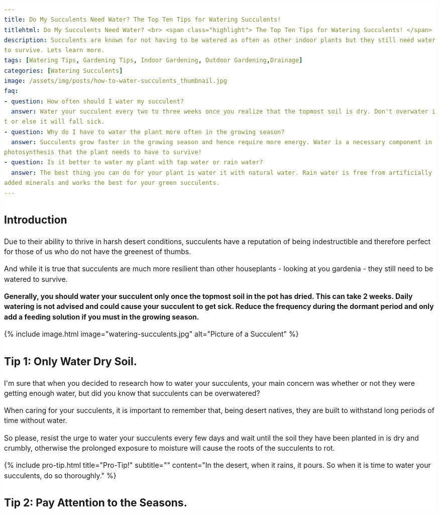 ```yaml
--- 
title: Do My Succulents Need Water? The Top Ten Tips for Watering Succulents!
titlehtml: Do My Succulents Need Water? <br> <span class="highlight"> The Top Ten Tips for Watering Succulents! </span>
description: Succulents are known for not having to be watered as often as other indoor plants but they still need water to survive. Lets learn more.
tags: [Watering Tips, Gardening Tips, Indoor Gardening, Outdoor Gardening,Drainage]
categories: [Watering Succulents]
image: /assets/img/posts/how-to-water-succulents_thumbnail.jpg
faq: 
- question: How often should I water my succulent?
  answer: Water your succulent every two to three weeks once you realize that the topmost soil is dry. Don't overwater it or else it will fall sick.
- question: Why do I have to water the plant more often in the growing season?
  answer: Succulents grow faster in the growing season and hence require more energy. Water is a necessary component in photosynthesis that the plant needs to have to survive!
- question: Is it better to water my plant with tap water or rain water?
  answer: The best thing you can do for your plant is water it with natural water. Rain water is free from artificially added minerals and works the best for your green succulents. 
---
```


## Introduction

Due to their ability to thrive in harsh desert conditions, succulents have a reputation of being indestructible and therefore perfect for those of us who do not have the greenest of thumbs.

And while it is true that succulents are much more resilient than other houseplants - looking at you gardenia - they still need to be watered to survive.

**Generally, you should water your succulent only once the topmost soil in the pot has dried. This can take 2 weeks. Daily watering is not advised and could cause your succulent to get sick. Reduce the frequency during the dormant period and only add a feeding solution if you must in the growing season.**

{% include image.html image="watering-succulents.jpg" alt="Picture of a Succulent" %}

## Tip 1: Only Water Dry Soil.

I'm sure that when you decided to research how to water your succulents, your main concern was whether or not they were getting enough water, but did you know that succulents can be overwatered?

When caring for your succulents, it is important to remember that, being desert natives, they are built to withstand long periods of time without water.

So please, resist the urge to water your succulents every few days and wait until the soil they have been planted in is dry and crumbly, otherwise the prolonged exposure to moisture will cause the roots of the succulents to rot.

{% include pro-tip.html title="Pro-Tip!" subtitle="" content="In the desert, when it rains, it pours. So when it is time to water your succulents, do so thoroughly." %}

## Tip 2: Pay Attention to the Seasons.
